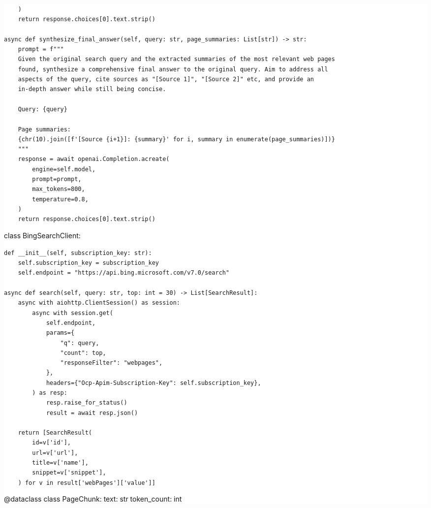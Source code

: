         )
        return response.choices[0].text.strip()

    async def synthesize_final_answer(self, query: str, page_summaries: List[str]) -> str:
        prompt = f"""
        Given the original search query and the extracted summaries of the most relevant web pages 
        found, synthesize a comprehensive final answer to the original query. Aim to address all 
        aspects of the query, cite sources as "[Source 1]", "[Source 2]" etc, and provide an 
        in-depth answer while still being concise.
        
        Query: {query}
        
        Page summaries:
        {chr(10).join([f'[Source {i+1}]: {summary}' for i, summary in enumerate(page_summaries)])}
        """
        response = await openai.Completion.acreate(
            engine=self.model,
            prompt=prompt,
            max_tokens=800,
            temperature=0.8,
        )
        return response.choices[0].text.strip()

class BingSearchClient:
    
    def __init__(self, subscription_key: str):
        self.subscription_key = subscription_key
        self.endpoint = "https://api.bing.microsoft.com/v7.0/search"
    
    async def search(self, query: str, top: int = 30) -> List[SearchResult]:
        async with aiohttp.ClientSession() as session:
            async with session.get(
                self.endpoint, 
                params={
                    "q": query,
                    "count": top,
                    "responseFilter": "webpages", 
                },
                headers={"Ocp-Apim-Subscription-Key": self.subscription_key},
            ) as resp:
                resp.raise_for_status()
                result = await resp.json()
                
        return [SearchResult(
            id=v['id'],
            url=v['url'],
            title=v['name'], 
            snippet=v['snippet'],
        ) for v in result['webPages']['value']]

@dataclass
class PageChunk:
    text: str
    token_count: int
